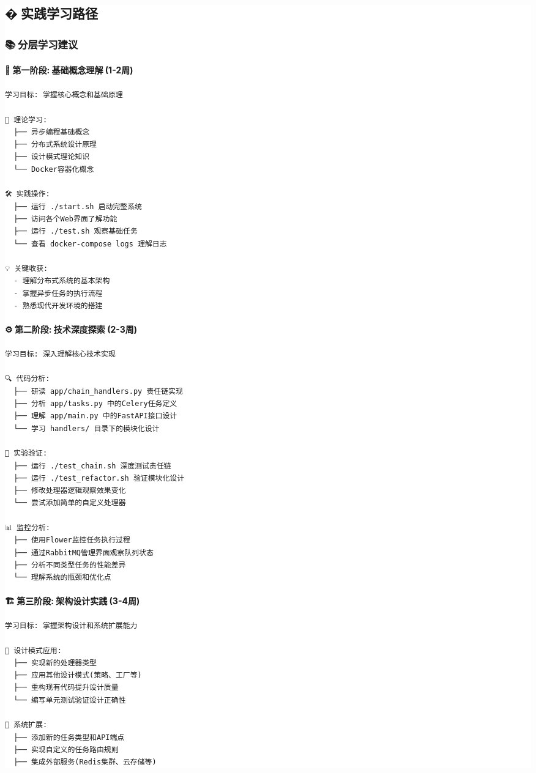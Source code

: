 ## � 实践学习路径

### 📚 **分层学习建议**

#### 🎯 **第一阶段: 基础概念理解** (1-2周)
```
学习目标: 掌握核心概念和基础原理

📖 理论学习:
  ├── 异步编程基础概念
  ├── 分布式系统设计原理  
  ├── 设计模式理论知识
  └── Docker容器化概念

🛠️ 实践操作:
  ├── 运行 ./start.sh 启动完整系统
  ├── 访问各个Web界面了解功能
  ├── 运行 ./test.sh 观察基础任务
  └── 查看 docker-compose logs 理解日志

💡 关键收获:
  - 理解分布式系统的基本架构
  - 掌握异步任务的执行流程
  - 熟悉现代开发环境的搭建
```

#### ⚙️ **第二阶段: 技术深度探索** (2-3周)
```
学习目标: 深入理解核心技术实现

🔍 代码分析:
  ├── 研读 app/chain_handlers.py 责任链实现
  ├── 分析 app/tasks.py 中的Celery任务定义
  ├── 理解 app/main.py 中的FastAPI接口设计
  └── 学习 handlers/ 目录下的模块化设计

🧪 实验验证:
  ├── 运行 ./test_chain.sh 深度测试责任链
  ├── 运行 ./test_refactor.sh 验证模块化设计
  ├── 修改处理器逻辑观察效果变化
  └── 尝试添加简单的自定义处理器

📊 监控分析:
  ├── 使用Flower监控任务执行过程
  ├── 通过RabbitMQ管理界面观察队列状态
  ├── 分析不同类型任务的性能差异
  └── 理解系统的瓶颈和优化点
```

#### 🏗️ **第三阶段: 架构设计实践** (3-4周)
```
学习目标: 掌握架构设计和系统扩展能力

🎨 设计模式应用:
  ├── 实现新的处理器类型
  ├── 应用其他设计模式(策略、工厂等)
  ├── 重构现有代码提升设计质量
  └── 编写单元测试验证设计正确性

🔧 系统扩展:
  ├── 添加新的任务类型和API端点
  ├── 实现自定义的任务路由规则
  ├── 集成外部服务(Redis集群、云存储等)
```
